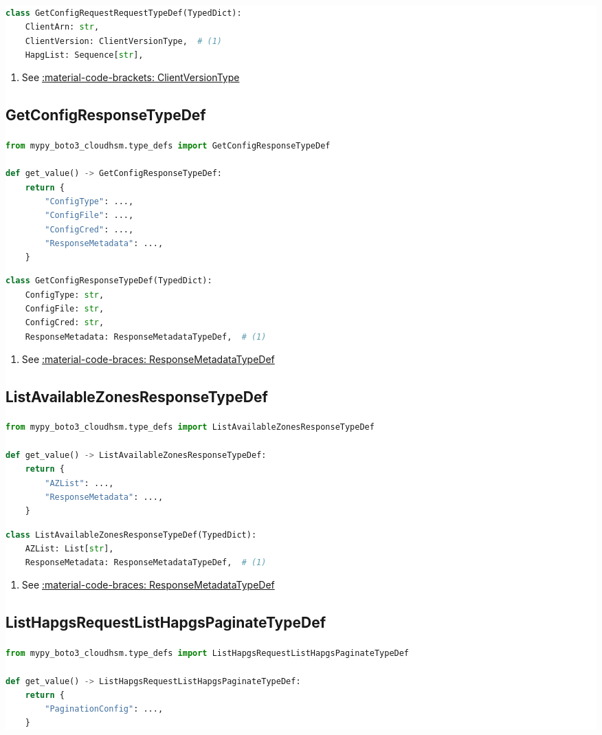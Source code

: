 ```python title="Definition"
class GetConfigRequestRequestTypeDef(TypedDict):
    ClientArn: str,
    ClientVersion: ClientVersionType,  # (1)
    HapgList: Sequence[str],
```

1. See [:material-code-brackets: ClientVersionType](./literals.md#clientversiontype) 
## GetConfigResponseTypeDef

```python title="Usage Example"
from mypy_boto3_cloudhsm.type_defs import GetConfigResponseTypeDef

def get_value() -> GetConfigResponseTypeDef:
    return {
        "ConfigType": ...,
        "ConfigFile": ...,
        "ConfigCred": ...,
        "ResponseMetadata": ...,
    }
```

```python title="Definition"
class GetConfigResponseTypeDef(TypedDict):
    ConfigType: str,
    ConfigFile: str,
    ConfigCred: str,
    ResponseMetadata: ResponseMetadataTypeDef,  # (1)
```

1. See [:material-code-braces: ResponseMetadataTypeDef](./type_defs.md#responsemetadatatypedef) 
## ListAvailableZonesResponseTypeDef

```python title="Usage Example"
from mypy_boto3_cloudhsm.type_defs import ListAvailableZonesResponseTypeDef

def get_value() -> ListAvailableZonesResponseTypeDef:
    return {
        "AZList": ...,
        "ResponseMetadata": ...,
    }
```

```python title="Definition"
class ListAvailableZonesResponseTypeDef(TypedDict):
    AZList: List[str],
    ResponseMetadata: ResponseMetadataTypeDef,  # (1)
```

1. See [:material-code-braces: ResponseMetadataTypeDef](./type_defs.md#responsemetadatatypedef) 
## ListHapgsRequestListHapgsPaginateTypeDef

```python title="Usage Example"
from mypy_boto3_cloudhsm.type_defs import ListHapgsRequestListHapgsPaginateTypeDef

def get_value() -> ListHapgsRequestListHapgsPaginateTypeDef:
    return {
        "PaginationConfig": ...,
    }
```
